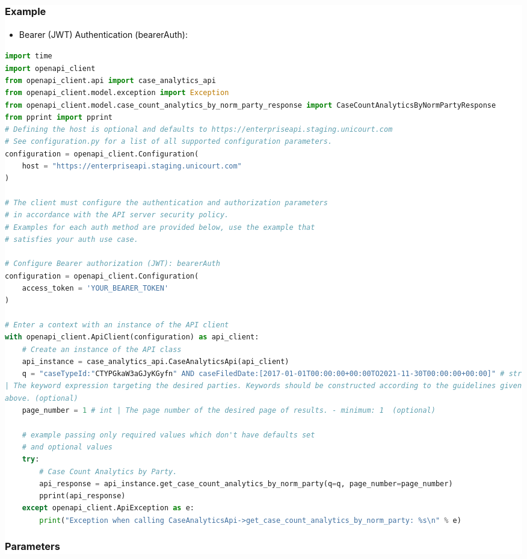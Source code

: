 ### Example

* Bearer (JWT) Authentication (bearerAuth):

```python
import time
import openapi_client
from openapi_client.api import case_analytics_api
from openapi_client.model.exception import Exception
from openapi_client.model.case_count_analytics_by_norm_party_response import CaseCountAnalyticsByNormPartyResponse
from pprint import pprint
# Defining the host is optional and defaults to https://enterpriseapi.staging.unicourt.com
# See configuration.py for a list of all supported configuration parameters.
configuration = openapi_client.Configuration(
    host = "https://enterpriseapi.staging.unicourt.com"
)

# The client must configure the authentication and authorization parameters
# in accordance with the API server security policy.
# Examples for each auth method are provided below, use the example that
# satisfies your auth use case.

# Configure Bearer authorization (JWT): bearerAuth
configuration = openapi_client.Configuration(
    access_token = 'YOUR_BEARER_TOKEN'
)

# Enter a context with an instance of the API client
with openapi_client.ApiClient(configuration) as api_client:
    # Create an instance of the API class
    api_instance = case_analytics_api.CaseAnalyticsApi(api_client)
    q = "caseTypeId:"CTYPGkaW3aGJyKGyfn" AND caseFiledDate:[2017-01-01T00:00:00+00:00TO2021-11-30T00:00:00+00:00]" # str | The keyword expression targeting the desired parties. Keywords should be constructed according to the guidelines given above. (optional)
    page_number = 1 # int | The page number of the desired page of results. - minimum: 1  (optional)

    # example passing only required values which don't have defaults set
    # and optional values
    try:
        # Case Count Analytics by Party.
        api_response = api_instance.get_case_count_analytics_by_norm_party(q=q, page_number=page_number)
        pprint(api_response)
    except openapi_client.ApiException as e:
        print("Exception when calling CaseAnalyticsApi->get_case_count_analytics_by_norm_party: %s\n" % e)
```


### Parameters
